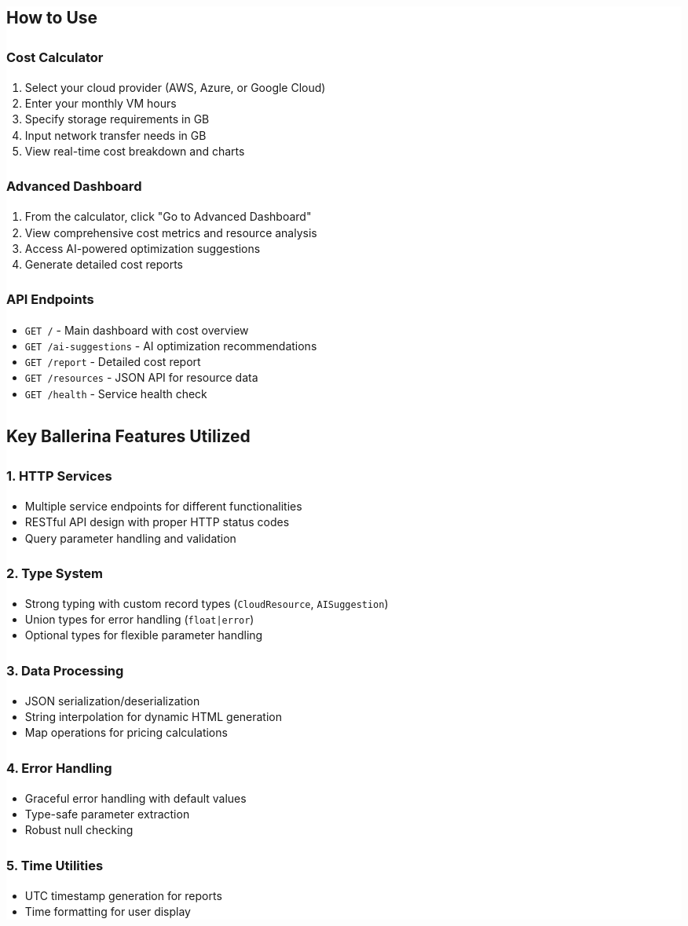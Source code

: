 ## How to Use

### Cost Calculator
1. Select your cloud provider (AWS, Azure, or Google Cloud)
2. Enter your monthly VM hours
3. Specify storage requirements in GB
4. Input network transfer needs in GB
5. View real-time cost breakdown and charts

### Advanced Dashboard
1. From the calculator, click "Go to Advanced Dashboard"
2. View comprehensive cost metrics and resource analysis
3. Access AI-powered optimization suggestions
4. Generate detailed cost reports

### API Endpoints
- `GET /` - Main dashboard with cost overview
- `GET /ai-suggestions` - AI optimization recommendations
- `GET /report` - Detailed cost report
- `GET /resources` - JSON API for resource data
- `GET /health` - Service health check

## Key Ballerina Features Utilized

### 1. HTTP Services
- Multiple service endpoints for different functionalities
- RESTful API design with proper HTTP status codes
- Query parameter handling and validation

### 2. Type System
- Strong typing with custom record types (`CloudResource`, `AISuggestion`)
- Union types for error handling (`float|error`)
- Optional types for flexible parameter handling

### 3. Data Processing
- JSON serialization/deserialization
- String interpolation for dynamic HTML generation
- Map operations for pricing calculations

### 4. Error Handling
- Graceful error handling with default values
- Type-safe parameter extraction
- Robust null checking

### 5. Time Utilities
- UTC timestamp generation for reports
- Time formatting for user display
